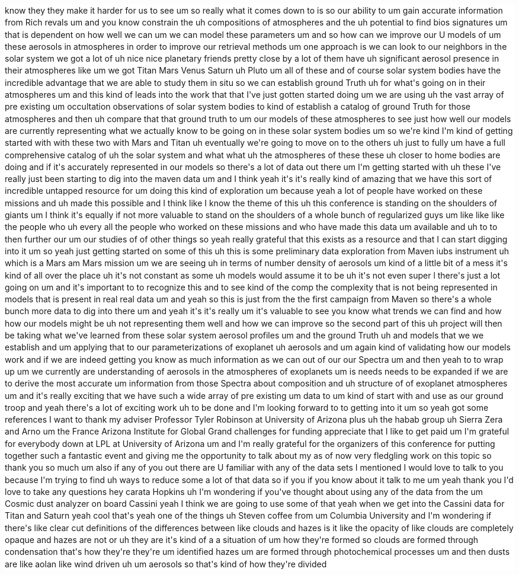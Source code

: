know they they make it harder for us to see um so really what it comes down to is so our ability to um gain accurate information from Rich revals um and you know constrain the uh compositions of atmospheres and the uh potential to find bios signatures um that is dependent on how well we can um we can model these parameters um and so how can we improve our U models of um these aerosols in atmospheres in order to improve our retrieval methods um one approach is we can look to our neighbors in the solar system we got a lot of uh nice nice planetary friends pretty close by a lot of them have uh significant aerosol presence in their atmospheres like um we got Titan Mars Venus Saturn uh Pluto um all of these and of course solar system bodies have the incredible advantage that we are able to study them in situ so we can establish ground Truth uh for what's going on in their atmospheres um and this kind of leads into the work that that I've just gotten started doing um we are using uh the vast array of pre existing um occultation observations of solar system bodies to kind of establish a catalog of ground Truth for those atmospheres and then uh compare that that ground truth to um our models of these atmospheres to see just how well our models are currently representing what we actually know to be going on in these solar system bodies um so we're kind I'm kind of getting started with with these two with Mars and Titan uh eventually we're going to move on to the others uh just to fully um have a full comprehensive catalog of uh the solar system and what what uh the atmospheres of these these uh closer to home bodies are doing and if it's accurately represented in our models so there's a lot of data out there um I'm getting started with uh these I've really just been starting to dig into the maven data um and I think yeah it's it's really kind of amazing that we have this sort of incredible untapped resource for um doing this kind of exploration um because yeah a lot of people have worked on these missions and uh made this possible and I think like I know the theme of this uh this conference is standing on the shoulders of giants um I think it's equally if not more valuable to stand on the shoulders of a whole bunch of regularized guys um like like like the people who uh every all the people who worked on these missions and who have made this data um available and uh to to then further our um our studies of of other things so yeah really grateful that this exists as a resource and that I can start digging into it um so yeah just getting started on some of this uh this is some preliminary data exploration from Maven iubs instrument uh which is a Mars am Mars mission um we are seeing uh in terms of number density of aerosols um kind of a little bit of a mess it's kind of all over the place uh it's not constant as some uh models would assume it to be uh it's not even super l there's just a lot going on um and it's important to to recognize this and to see kind of the comp the complexity that is not being represented in models that is present in real real data um and yeah so this is just from the the first campaign from Maven so there's a whole bunch more data to dig into there um and yeah it's it's really um it's valuable to see you know what trends we can find and how how our models might be uh not representing them well and how we can improve so the second part of this uh project will then be taking what we've learned from these solar system aerosol profiles um and the ground Truth uh and models that we we establish and um applying that to our parameterizations of exoplanet uh aerosols and um again kind of validating how our models work and if we are indeed getting you know as much information as we can out of our our Spectra um and then yeah to to wrap up um we currently are understanding of aerosols in the atmospheres of exoplanets um is needs needs to be expanded if we are to derive the most accurate um information from those Spectra about composition and uh structure of of exoplanet atmospheres um and it's really exciting that we have such a wide array of pre existing um data to um kind of start with and use as our ground troop and yeah there's a lot of exciting work uh to be done and I'm looking forward to to getting into it um so yeah got some references I want to thank my adviser Professor Tyler Robinson at University of Arizona plus uh the habab group uh Sierra Zera and Arno um the France Arizona Institute for Global Grand challenges for funding appreciate that I like to get paid um I'm grateful for everybody down at LPL at University of Arizona um and I'm really grateful for the organizers of this conference for putting together such a fantastic event and giving me the opportunity to talk about my as of now very fledgling work on this topic so thank you so much um also if any of you out there are U familiar with any of the data sets I mentioned I would love to talk to you because I'm trying to find uh ways to reduce some a lot of that data so if you if you know about it talk to me um yeah thank you I'd love to take any questions hey carata Hopkins uh I'm wondering if you've thought about using any of the data from the um Cosmic dust analyzer on board Cassini yeah I think we are going to use some of that yeah when we get into the Cassini data for Titan and Saturn yeah cool that's yeah one of the things uh Steven coffee from um Columbia University and I'm wondering if there's like clear cut definitions of the differences between like clouds and hazes is it like the opacity of like clouds are completely opaque and hazes are not or uh they are it's kind of a a situation of um how they're formed so clouds are formed through condensation that's how they're they're um identified hazes um are formed through photochemical processes um and then dusts are like aolan like wind driven uh um aerosols so that's kind of how they're divided